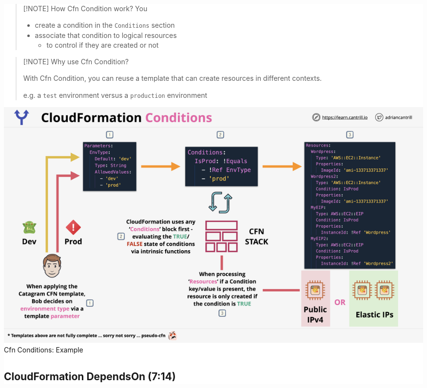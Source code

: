 > [!NOTE] How Cfn Condition work?
> You
>
> - create a condition in the `Conditions` section
> - associate that condition to logical resources
>   - to control if they are created or not

> [!NOTE] Why use Cfn Condition?
>
> With Cfn Condition, you can reuse a template that can create resources in different contexts.
>
> e.g. a `test` environment versus a `production` environment

![Alt text](./material/2100-IAC_CLOUDFORMATION/00_LEARNINGAIDS/CloudFormationConditions.png)
Cfn Conditions: Example

## CloudFormation DependsOn (7:14)


[^1]: Value of the physical ID of the resource or the value of the parameter
[^2]: Attribute's value
[^3]: The list of Availability Zones for the Region.
[^4]: The selected object (0-index)
[^5]: `echo -n 'AWS CloudFormation' | base64`
[^6]: For Ref, the full form is more simple than the short form